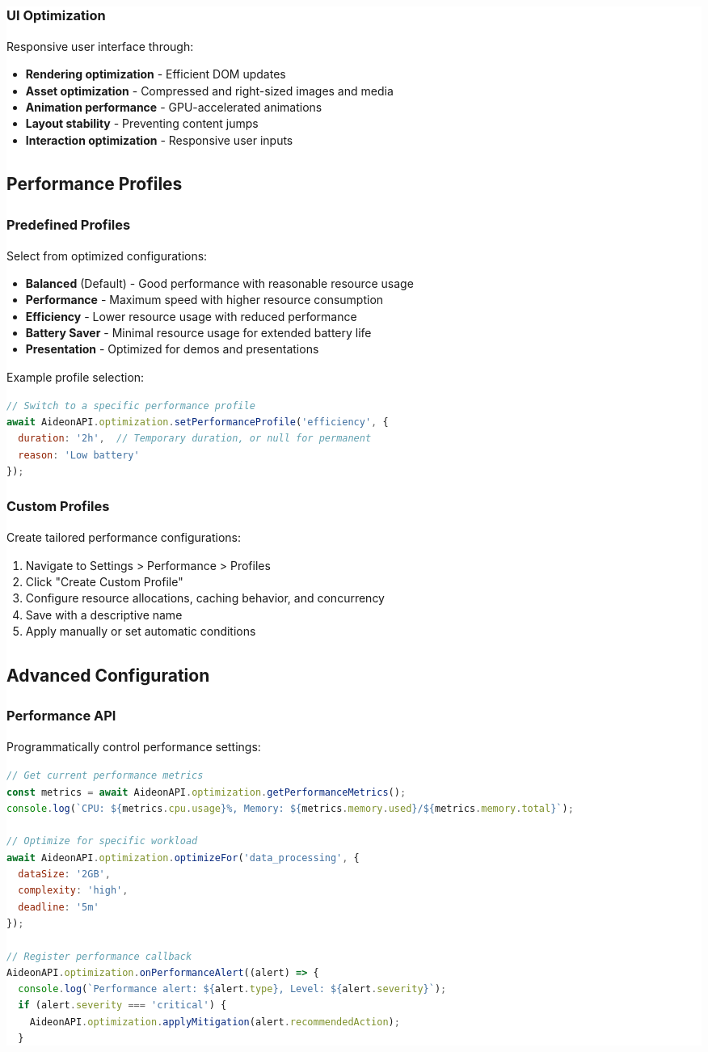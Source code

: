 ### UI Optimization

Responsive user interface through:

- **Rendering optimization** - Efficient DOM updates
- **Asset optimization** - Compressed and right-sized images and media
- **Animation performance** - GPU-accelerated animations
- **Layout stability** - Preventing content jumps
- **Interaction optimization** - Responsive user inputs

## Performance Profiles

### Predefined Profiles

Select from optimized configurations:

- **Balanced** (Default) - Good performance with reasonable resource usage
- **Performance** - Maximum speed with higher resource consumption
- **Efficiency** - Lower resource usage with reduced performance
- **Battery Saver** - Minimal resource usage for extended battery life
- **Presentation** - Optimized for demos and presentations

Example profile selection:
```javascript
// Switch to a specific performance profile
await AideonAPI.optimization.setPerformanceProfile('efficiency', {
  duration: '2h',  // Temporary duration, or null for permanent
  reason: 'Low battery'
});
```

### Custom Profiles

Create tailored performance configurations:

1. Navigate to Settings > Performance > Profiles
2. Click "Create Custom Profile"
3. Configure resource allocations, caching behavior, and concurrency
4. Save with a descriptive name
5. Apply manually or set automatic conditions

## Advanced Configuration

### Performance API

Programmatically control performance settings:

```javascript
// Get current performance metrics
const metrics = await AideonAPI.optimization.getPerformanceMetrics();
console.log(`CPU: ${metrics.cpu.usage}%, Memory: ${metrics.memory.used}/${metrics.memory.total}`);

// Optimize for specific workload
await AideonAPI.optimization.optimizeFor('data_processing', {
  dataSize: '2GB',
  complexity: 'high',
  deadline: '5m'
});

// Register performance callback
AideonAPI.optimization.onPerformanceAlert((alert) => {
  console.log(`Performance alert: ${alert.type}, Level: ${alert.severity}`);
  if (alert.severity === 'critical') {
    AideonAPI.optimization.applyMitigation(alert.recommendedAction);
  }
```